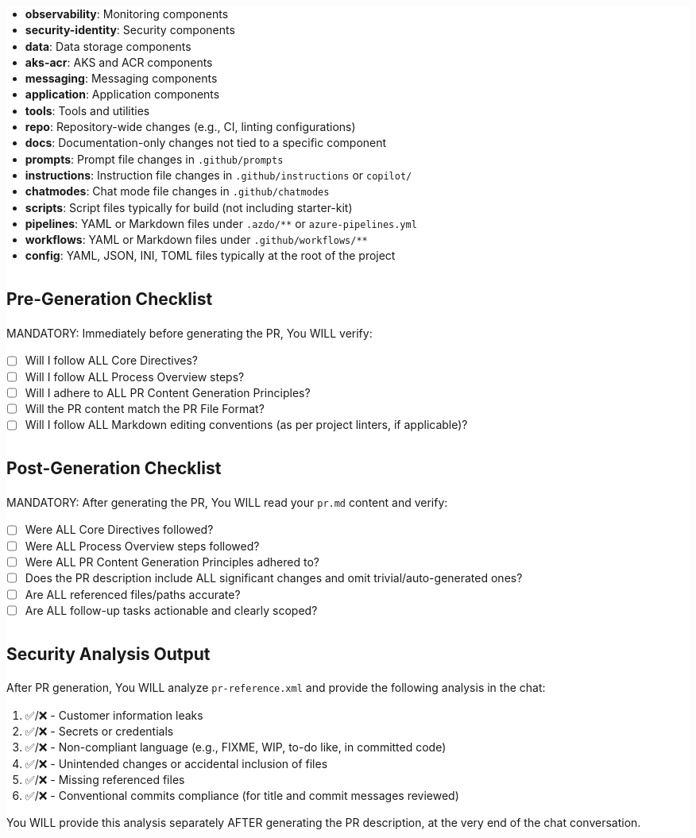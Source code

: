 *   **observability**: Monitoring components
*   **security-identity**: Security components
*   **data**: Data storage components
*   **aks-acr**: AKS and ACR components
*   **messaging**: Messaging components
*   **application**: Application components
*   **tools**: Tools and utilities
*   **repo**: Repository-wide changes (e.g., CI, linting configurations)
*   **docs**: Documentation-only changes not tied to a specific component
*   **prompts**: Prompt file changes in `.github/prompts`
*   **instructions**: Instruction file changes in `.github/instructions` or `copilot/`
*   **chatmodes**: Chat mode file changes in `.github/chatmodes`
*   **scripts**: Script files typically for build (not including starter-kit)
*   **pipelines**: YAML or Markdown files under `.azdo/**` or `azure-pipelines.yml`
*   **workflows**: YAML or Markdown files under `.github/workflows/**`
*   **config**: YAML, JSON, INI, TOML files typically at the root of the project

## Pre-Generation Checklist

MANDATORY: Immediately before generating the PR, You WILL verify:

*   [ ] Will I follow ALL Core Directives?
*   [ ] Will I follow ALL Process Overview steps?
*   [ ] Will I adhere to ALL PR Content Generation Principles?
*   [ ] Will the PR content match the PR File Format?
*   [ ] Will I follow ALL Markdown editing conventions (as per project linters, if applicable)?

## Post-Generation Checklist

MANDATORY: After generating the PR, You WILL read your `pr.md` content and verify:

*   [ ] Were ALL Core Directives followed?
*   [ ] Were ALL Process Overview steps followed?
*   [ ] Were ALL PR Content Generation Principles adhered to?
*   [ ] Does the PR description include ALL significant changes and omit trivial/auto-generated ones?
*   [ ] Are ALL referenced files/paths accurate?
*   [ ] Are ALL follow-up tasks actionable and clearly scoped?

## Security Analysis Output

After PR generation, You WILL analyze `pr-reference.xml` and provide the following analysis in the chat:

1.  ✅/❌ - Customer information leaks
2.  ✅/❌ - Secrets or credentials
3.  ✅/❌ - Non-compliant language (e.g., FIXME, WIP, to-do like, in committed code)
4.  ✅/❌ - Unintended changes or accidental inclusion of files
5.  ✅/❌ - Missing referenced files
6.  ✅/❌ - Conventional commits compliance (for title and commit messages reviewed)

You WILL provide this analysis separately AFTER generating the PR description, at the very end of the chat conversation.
